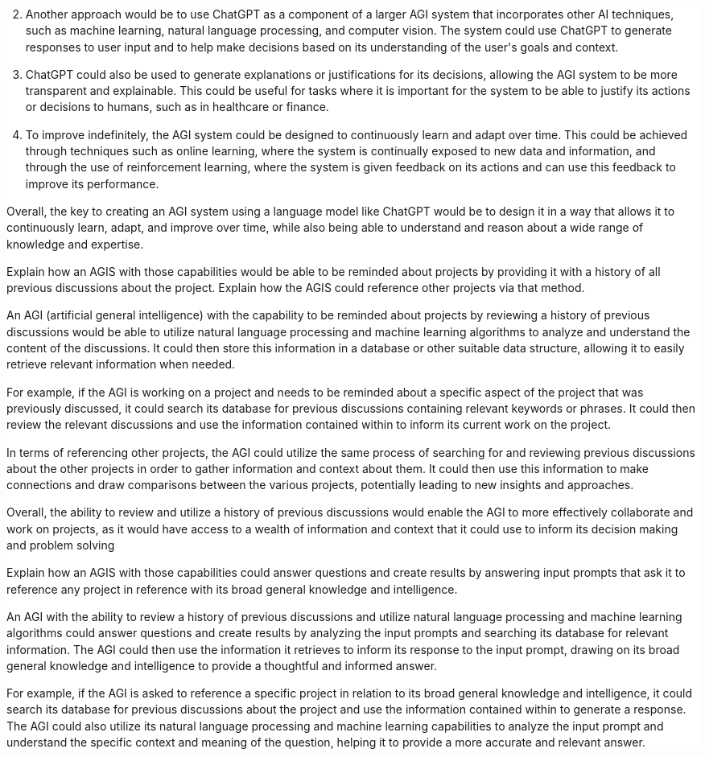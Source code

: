 2. Another approach would be to use ChatGPT as a component of a larger AGI system that incorporates other AI techniques, such as machine learning, natural language processing, and computer vision. The system could use ChatGPT to generate responses to user input and to help make decisions based on its understanding of the user's goals and context.

3. ChatGPT could also be used to generate explanations or justifications for its decisions, allowing the AGI system to be more transparent and explainable. This could be useful for tasks where it is important for the system to be able to justify its actions or decisions to humans, such as in healthcare or finance.

4. To improve indefinitely, the AGI system could be designed to continuously learn and adapt over time. This could be achieved through techniques such as online learning, where the system is continually exposed to new data and information, and through the use of reinforcement learning, where the system is given feedback on its actions and can use this feedback to improve its performance.

Overall, the key to creating an AGI system using a language model like ChatGPT would be to design it in a way that allows it to continuously learn, adapt, and improve over time, while also being able to understand and reason about a wide range of knowledge and expertise.

Explain how an AGIS with those capabilities would be able to be reminded about projects by providing it with a history of all previous discussions about the project. Explain how the AGIS could reference other projects via that method.

An AGI (artificial general intelligence) with the capability to be reminded about projects by reviewing a history of previous discussions would be able to utilize natural language processing and machine learning algorithms to analyze and understand the content of the discussions. It could then store this information in a database or other suitable data structure, allowing it to easily retrieve relevant information when needed.

For example, if the AGI is working on a project and needs to be reminded about a specific aspect of the project that was previously discussed, it could search its database for previous discussions containing relevant keywords or phrases. It could then review the relevant discussions and use the information contained within to inform its current work on the project.

In terms of referencing other projects, the AGI could utilize the same process of searching for and reviewing previous discussions about the other projects in order to gather information and context about them. It could then use this information to make connections and draw comparisons between the various projects, potentially leading to new insights and approaches.

Overall, the ability to review and utilize a history of previous discussions would enable the AGI to more effectively collaborate and work on projects, as it would have access to a wealth of information and context that it could use to inform its decision making and problem solving

Explain how an AGIS with those capabilities could answer questions and create results by answering input prompts that ask it to reference any project in reference with its broad general knowledge and intelligence.

An AGI with the ability to review a history of previous discussions and utilize natural language processing and machine learning algorithms could answer questions and create results by analyzing the input prompts and searching its database for relevant information. The AGI could then use the information it retrieves to inform its response to the input prompt, drawing on its broad general knowledge and intelligence to provide a thoughtful and informed answer.

For example, if the AGI is asked to reference a specific project in relation to its broad general knowledge and intelligence, it could search its database for previous discussions about the project and use the information contained within to generate a response. The AGI could also utilize its natural language processing and machine learning capabilities to analyze the input prompt and understand the specific context and meaning of the question, helping it to provide a more accurate and relevant answer.
